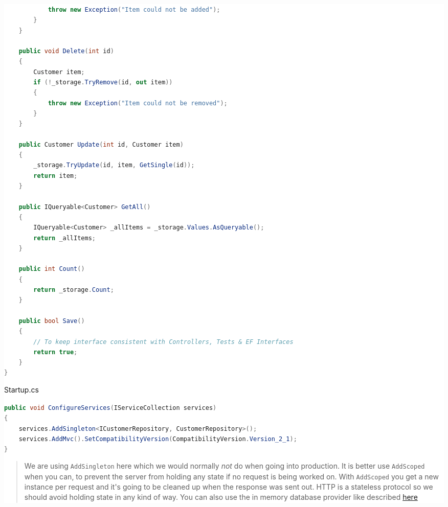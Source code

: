 ```csharp
            throw new Exception("Item could not be added");
        }
    }

    public void Delete(int id)
    {
        Customer item;
        if (!_storage.TryRemove(id, out item))
        {
            throw new Exception("Item could not be removed");
        }
    }

    public Customer Update(int id, Customer item)
    {
        _storage.TryUpdate(id, item, GetSingle(id));
        return item;
    }

    public IQueryable<Customer> GetAll()
    {
        IQueryable<Customer> _allItems = _storage.Values.AsQueryable();
        return _allItems;
    }

    public int Count()
    {
        return _storage.Count;
    }

    public bool Save()
    {
        // To keep interface consistent with Controllers, Tests & EF Interfaces
        return true;
    }
}
```

Startup.cs

```csharp
public void ConfigureServices(IServiceCollection services)
{
    services.AddSingleton<ICustomerRepository, CustomerRepository>();
    services.AddMvc().SetCompatibilityVersion(CompatibilityVersion.Version_2_1);
}
```

> We are using `AddSingleton` here which we would normally _not_ do when going into production. It is better use `AddScoped` when you can, to prevent the server from holding any state if no request is being worked on. With `AddScoped` you get a new instance per request and it's going to be cleaned up when the response was sent out. HTTP is a stateless protocol so we should avoid holding state in any kind of way. You can also use the in memory database provider like described [here](https://docs.microsoft.com/en-us/ef/core/providers/in-memory/)
